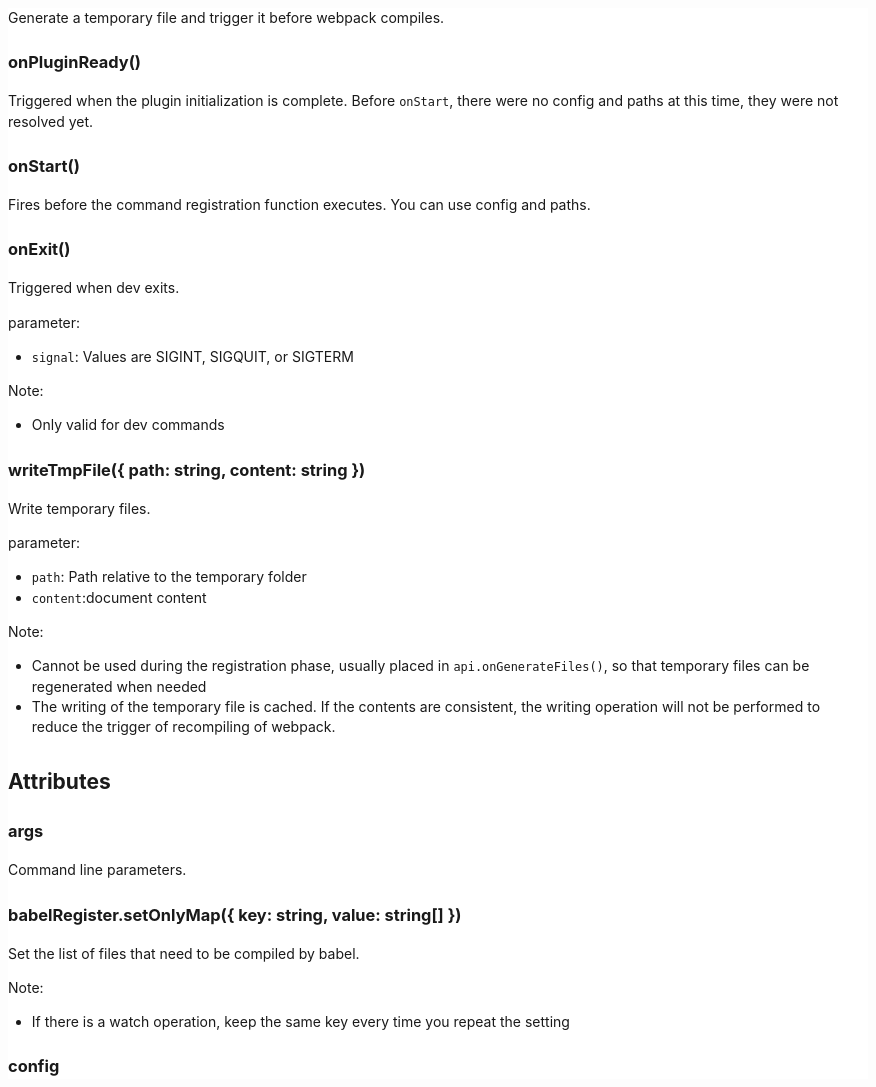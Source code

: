 Generate a temporary file and trigger it before webpack compiles.

### onPluginReady()

Triggered when the plugin initialization is complete. Before `onStart`, there were no config and paths at this time, they were not resolved yet.

### onStart()

Fires before the command registration function executes. You can use config and paths.

### onExit()

Triggered when dev exits.

parameter:

- `signal`: Values ​​are SIGINT, SIGQUIT, or SIGTERM

Note:

- Only valid for dev commands

### writeTmpFile({ path: string, content: string })

Write temporary files.

parameter:

- `path`: Path relative to the temporary folder
- `content`:document content

Note:

- Cannot be used during the registration phase, usually placed in `api.onGenerateFiles()`, so that temporary files can be regenerated when needed
- The writing of the temporary file is cached. If the contents are consistent, the writing operation will not be performed to reduce the trigger of recompiling of webpack.

## Attributes

### args

Command line parameters.

### babelRegister.setOnlyMap({ key: string, value: string[] })

Set the list of files that need to be compiled by babel.

Note:

- If there is a watch operation, keep the same key every time you repeat the setting

### config
